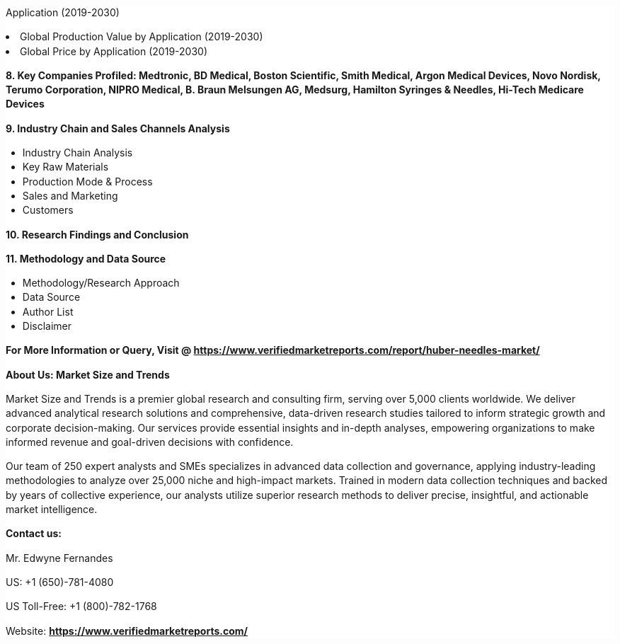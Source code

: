 Application (2019-2030)</li><li>Global Production Value by Application (2019-2030)</li><li>Global Price by Application (2019-2030)</li></ul><p><strong>8. Key Companies Profiled: Medtronic, BD Medical, Boston Scientific, Smith Medical, Argon Medical Devices, Novo Nordisk, Terumo Corporation, NIPRO Medical, B. Braun Melsungen AG, Medsurg, Hamilton Syringes & Needles, Hi-Tech Medicare Devices</strong></p><p><strong>9. Industry Chain and Sales Channels Analysis</strong></p><ul><li>Industry Chain Analysis</li><li>Key Raw Materials</li><li>Production Mode &amp; Process</li><li>Sales and Marketing</li><li>Customers</li></ul><p><strong>10. Research Findings and Conclusion</strong></p><p><strong>11. Methodology and Data Source</strong></p><ul><li>Methodology/Research Approach</li><li>Data Source</li><li>Author List</li><li>Disclaimer</li></ul></p><p><strong>For More Information or Query, Visit @ <a href="https://www.verifiedmarketreports.com/report/huber-needles-market/">https://www.verifiedmarketreports.com/report/huber-needles-market/</a></strong></p><p><strong>About Us: Market Size and Trends</strong></p><p>Market Size and Trends is a premier global research and consulting firm, serving over 5,000 clients worldwide. We deliver advanced analytical research solutions and comprehensive, data-driven research studies tailored to inform strategic growth and corporate decision-making. Our services provide essential insights and in-depth analyses, empowering organizations to make informed revenue and goal-driven decisions with confidence.</p><p>Our team of 250 expert analysts and SMEs specializes in advanced data collection and governance, applying industry-leading methodologies to analyze over 25,000 niche and high-impact markets. Trained in modern data collection techniques and backed by years of collective experience, our analysts utilize superior research methods to deliver precise, insightful, and actionable market intelligence.</p><p><strong>Contact us:</strong></p><p>Mr. Edwyne Fernandes</p><p>US: +1 (650)-781-4080</p><p>US Toll-Free: +1 (800)-782-1768</p><p>Website: <strong><a href="https://www.verifiedmarketreports.com/">https://www.verifiedmarketreports.com/</a></strong></p>
